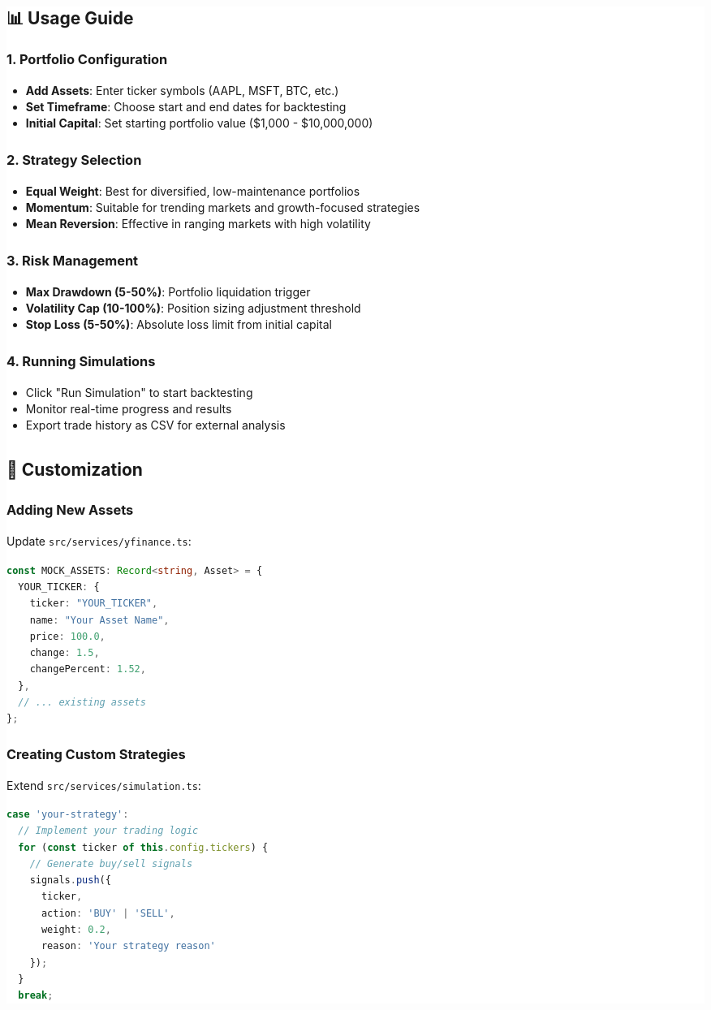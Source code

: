 ## 📊 Usage Guide

### 1. Portfolio Configuration

- **Add Assets**: Enter ticker symbols (AAPL, MSFT, BTC, etc.)
- **Set Timeframe**: Choose start and end dates for backtesting
- **Initial Capital**: Set starting portfolio value ($1,000 - $10,000,000)

### 2. Strategy Selection

- **Equal Weight**: Best for diversified, low-maintenance portfolios
- **Momentum**: Suitable for trending markets and growth-focused strategies
- **Mean Reversion**: Effective in ranging markets with high volatility

### 3. Risk Management

- **Max Drawdown (5-50%)**: Portfolio liquidation trigger
- **Volatility Cap (10-100%)**: Position sizing adjustment threshold
- **Stop Loss (5-50%)**: Absolute loss limit from initial capital

### 4. Running Simulations

- Click "Run Simulation" to start backtesting
- Monitor real-time progress and results
- Export trade history as CSV for external analysis

## 🔧 Customization

### Adding New Assets

Update `src/services/yfinance.ts`:

```typescript
const MOCK_ASSETS: Record<string, Asset> = {
  YOUR_TICKER: {
    ticker: "YOUR_TICKER",
    name: "Your Asset Name",
    price: 100.0,
    change: 1.5,
    changePercent: 1.52,
  },
  // ... existing assets
};
```

### Creating Custom Strategies

Extend `src/services/simulation.ts`:

```typescript
case 'your-strategy':
  // Implement your trading logic
  for (const ticker of this.config.tickers) {
    // Generate buy/sell signals
    signals.push({
      ticker,
      action: 'BUY' | 'SELL',
      weight: 0.2,
      reason: 'Your strategy reason'
    });
  }
  break;
```
